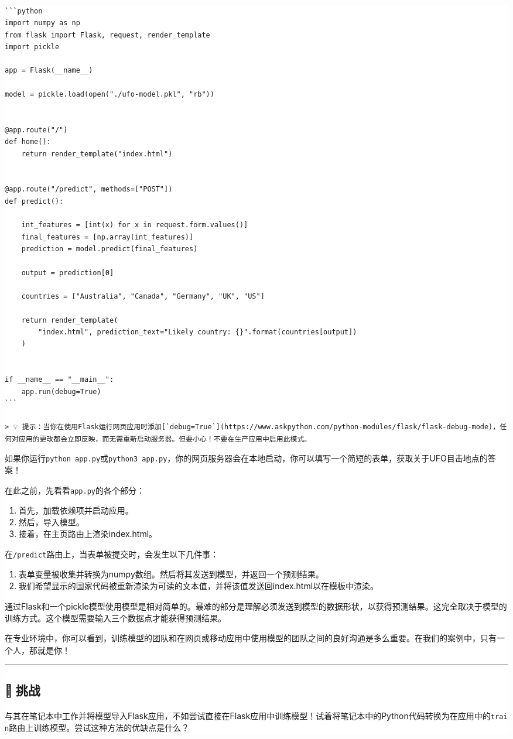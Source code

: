     ```python
    import numpy as np
    from flask import Flask, request, render_template
    import pickle
    
    app = Flask(__name__)
    
    model = pickle.load(open("./ufo-model.pkl", "rb"))
    
    
    @app.route("/")
    def home():
        return render_template("index.html")
    
    
    @app.route("/predict", methods=["POST"])
    def predict():
    
        int_features = [int(x) for x in request.form.values()]
        final_features = [np.array(int_features)]
        prediction = model.predict(final_features)
    
        output = prediction[0]
    
        countries = ["Australia", "Canada", "Germany", "UK", "US"]
    
        return render_template(
            "index.html", prediction_text="Likely country: {}".format(countries[output])
        )
    
    
    if __name__ == "__main__":
        app.run(debug=True)
    ```

    > 💡 提示：当你在使用Flask运行网页应用时添加[`debug=True`](https://www.askpython.com/python-modules/flask/flask-debug-mode)，任何对应用的更改都会立即反映，而无需重新启动服务器。但要小心！不要在生产应用中启用此模式。

如果你运行`python app.py`或`python3 app.py`，你的网页服务器会在本地启动，你可以填写一个简短的表单，获取关于UFO目击地点的答案！

在此之前，先看看`app.py`的各个部分：

1. 首先，加载依赖项并启动应用。
1. 然后，导入模型。
1. 接着，在主页路由上渲染index.html。

在`/predict`路由上，当表单被提交时，会发生以下几件事：

1. 表单变量被收集并转换为numpy数组。然后将其发送到模型，并返回一个预测结果。
2. 我们希望显示的国家代码被重新渲染为可读的文本值，并将该值发送回index.html以在模板中渲染。

通过Flask和一个pickle模型使用模型是相对简单的。最难的部分是理解必须发送到模型的数据形状，以获得预测结果。这完全取决于模型的训练方式。这个模型需要输入三个数据点才能获得预测结果。

在专业环境中，你可以看到，训练模型的团队和在网页或移动应用中使用模型的团队之间的良好沟通是多么重要。在我们的案例中，只有一个人，那就是你！

---

## 🚀 挑战

与其在笔记本中工作并将模型导入Flask应用，不如尝试直接在Flask应用中训练模型！试着将笔记本中的Python代码转换为在应用中的`train`路由上训练模型。尝试这种方法的优缺点是什么？
